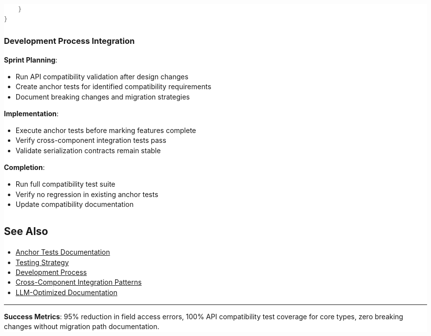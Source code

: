 ```rust
    }
}
```

### <integration>Development Process Integration</integration>

**Sprint Planning**:
- Run API compatibility validation after design changes
- Create anchor tests for identified compatibility requirements
- Document breaking changes and migration strategies

**Implementation**:
- Execute anchor tests before marking features complete
- Verify cross-component integration tests pass
- Validate serialization contracts remain stable

**Completion**:
- Run full compatibility test suite
- Verify no regression in existing anchor tests
- Update compatibility documentation

## <references>See Also</references>

- [Anchor Tests Documentation](../../tests/README.md#anchor-tests)
- [Testing Strategy](../../tests/README.md#testing-strategy)
- [Development Process](../../DEVELOPMENT_PROCESS.md)
- [Cross-Component Integration Patterns](./integration-testing-patterns.md)
- [LLM-Optimized Documentation](../research/llm-optimized-documentation.md)

---

**Success Metrics**: 95% reduction in field access errors, 100% API compatibility test coverage for core types, zero breaking changes without migration path documentation.